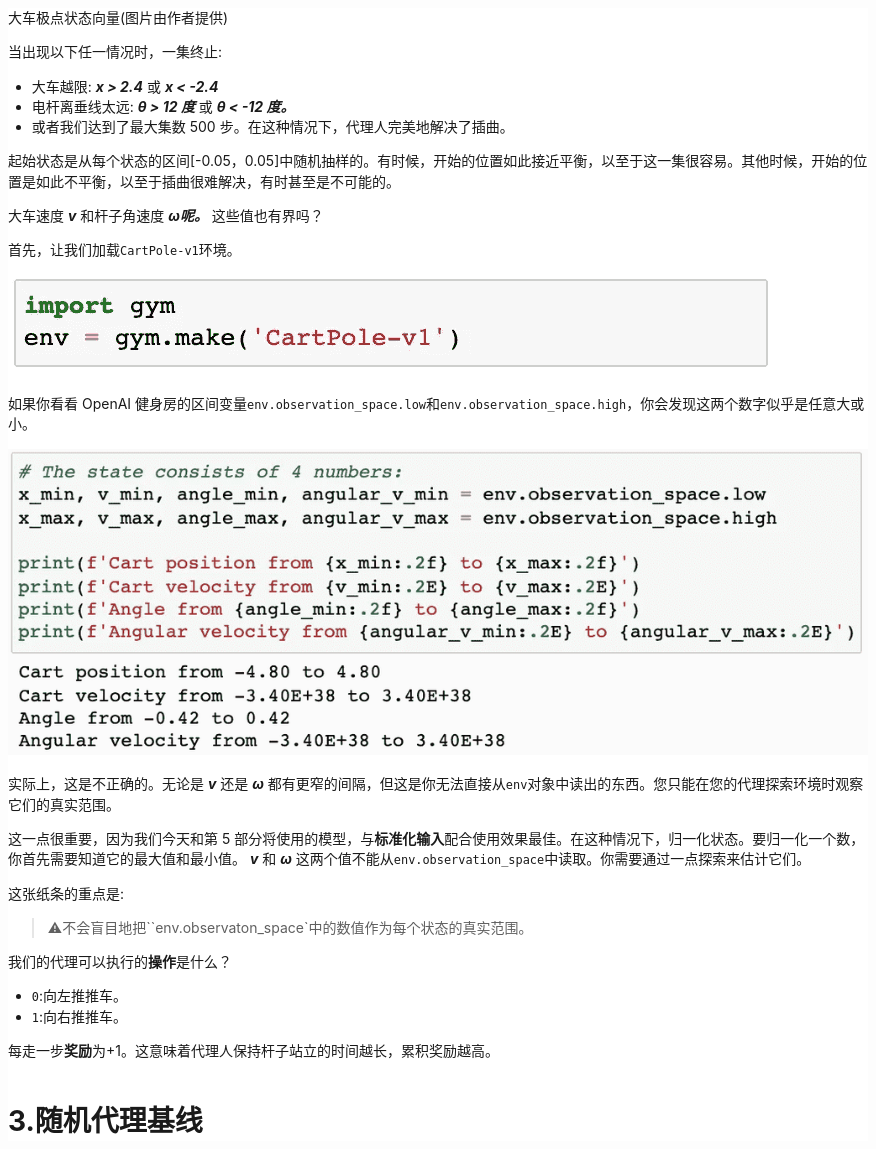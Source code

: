 大车极点状态向量(图片由作者提供)

当出现以下任一情况时，一集终止:

*   大车越限: ***x > 2.4*** 或 ***x < -2.4***
*   电杆离垂线太远: ***θ > 12 度*** 或 ***θ < -12 度。***
*   或者我们达到了最大集数 500 步。在这种情况下，代理人完美地解决了插曲。

起始状态是从每个状态的区间[-0.05，0.05]中随机抽样的。有时候，开始的位置如此接近平衡，以至于这一集很容易。其他时候，开始的位置是如此不平衡，以至于插曲很难解决，有时甚至是不可能的。

大车速度 ***v*** 和杆子角速度 ***ω呢。*** 这些值也有界吗？

首先，让我们加载`CartPole-v1`环境。

![](img/09aa2ab65c4608c8256565b6ed7456de.png)

如果你看看 OpenAI 健身房的区间变量`env.observation_space.low`和`env.observation_space.high`，你会发现这两个数字似乎是任意大或小。

![](img/dd7c5ad95f6d45a9c02d783f8985b4bd.png)

实际上，这是不正确的。无论是 ***v*** 还是 ***ω*** 都有更窄的间隔，但这是你无法直接从`env`对象中读出的东西。您只能在您的代理探索环境时观察它们的真实范围。

这一点很重要，因为我们今天和第 5 部分将使用的模型，与**标准化输入**配合使用效果最佳。在这种情况下，归一化状态。要归一化一个数，你首先需要知道它的最大值和最小值。 ***v*** 和 ***ω*** 这两个值不能从`env.observation_space`中读取。你需要通过一点探索来估计它们。

这张纸条的重点是:

> ⚠️不会盲目地把``env.observaton_space`中的数值作为每个状态的真实范围。

我们的代理可以执行的**操作**是什么？

*   `0`:向左推推车。
*   `1`:向右推推车。

每走一步**奖励**为+1。这意味着代理人保持杆子站立的时间越长，累积奖励越高。

# 3.随机代理基线
